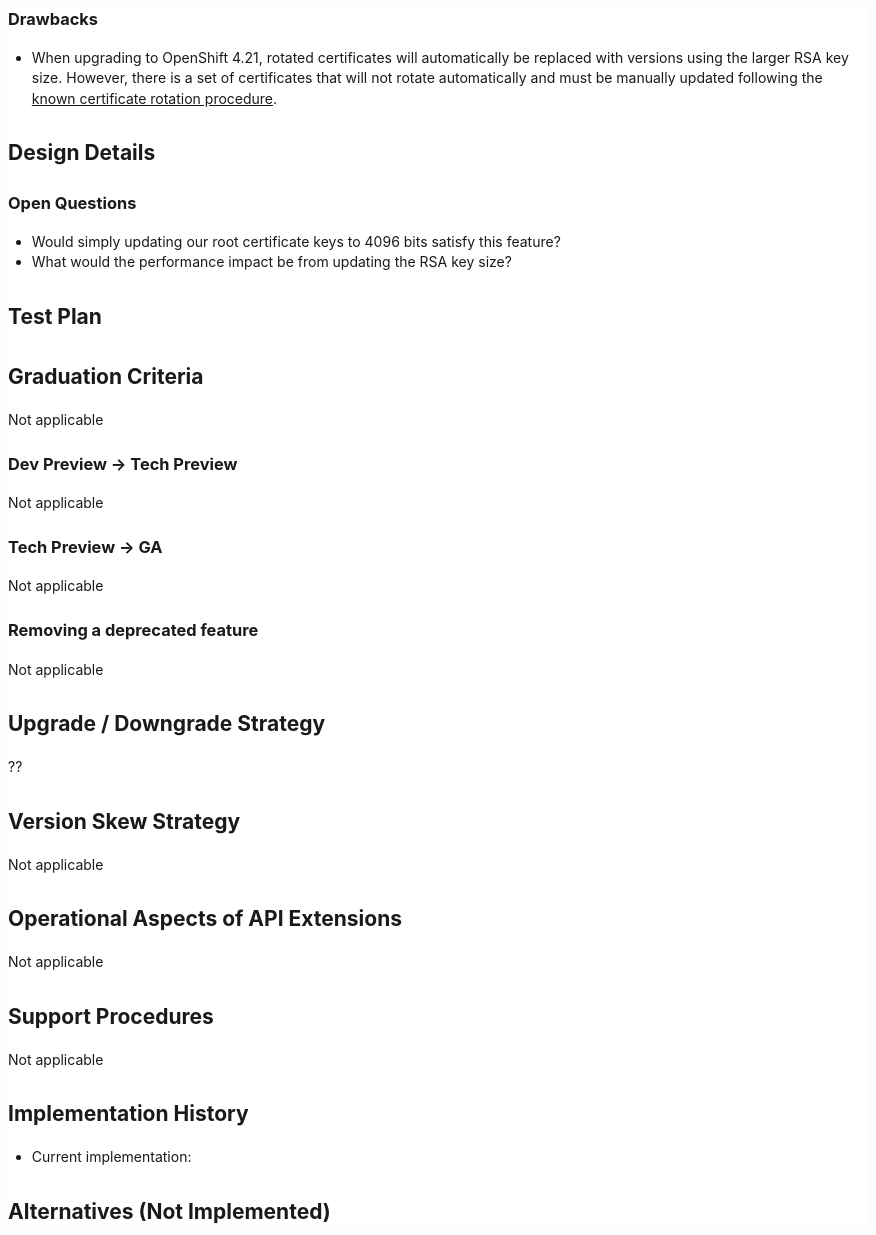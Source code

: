 ### Drawbacks

- When upgrading to OpenShift 4.21, rotated certificates will automatically be replaced with versions using the larger RSA key size.
However, there is a set of certificates that will not rotate automatically and must be manually updated following the [known certificate rotation procedure](https://docs.google.com/document/d/1NU1qugecnyDFbKd45XFR0QdNLzFxH8j-y2X7rogCkrE/edit?usp=sharing).

## Design Details

### Open Questions
- Would simply updating our root certificate keys to 4096 bits satisfy this feature?
- What would the performance impact be from updating the RSA key size?

## Test Plan

## Graduation Criteria
Not applicable

### Dev Preview -> Tech Preview
Not applicable

### Tech Preview -> GA
Not applicable

### Removing a deprecated feature
Not applicable

## Upgrade / Downgrade Strategy
??

## Version Skew Strategy
Not applicable

## Operational Aspects of API Extensions
Not applicable

## Support Procedures
Not applicable

## Implementation History

- Current implementation: 

## Alternatives (Not Implemented)
